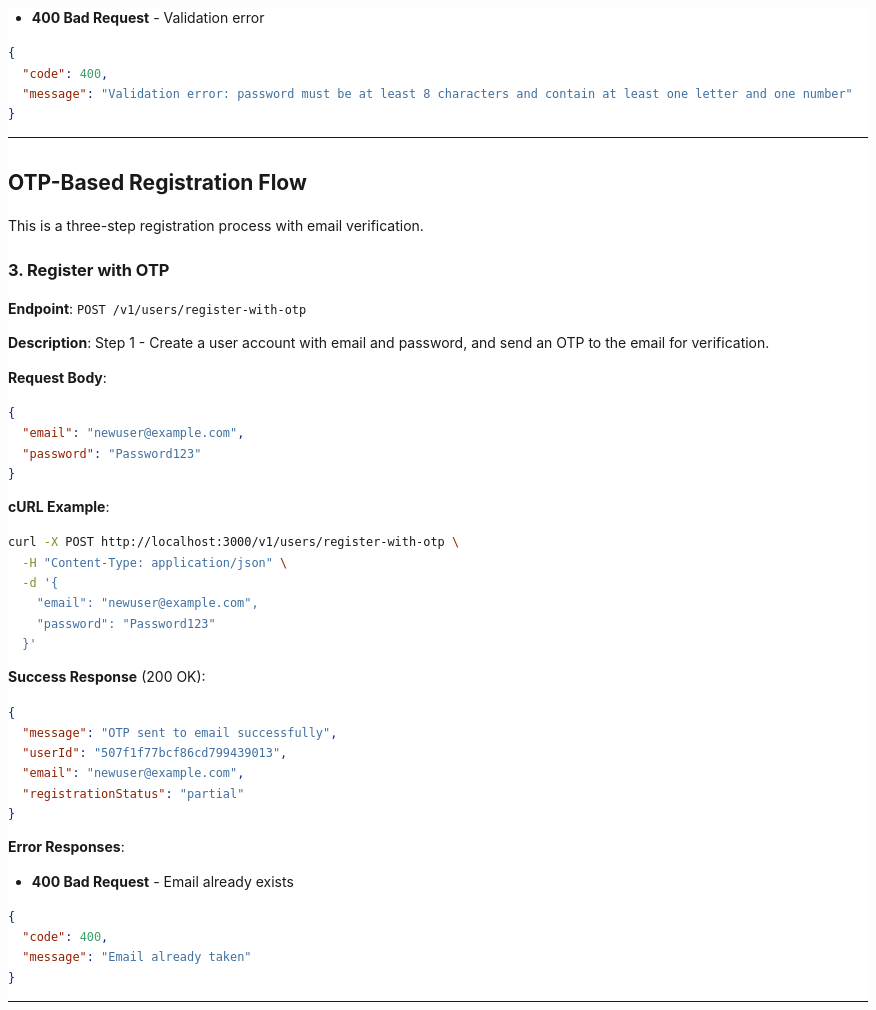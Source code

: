 - **400 Bad Request** - Validation error
```json
{
  "code": 400,
  "message": "Validation error: password must be at least 8 characters and contain at least one letter and one number"
}
```

---

## OTP-Based Registration Flow

This is a three-step registration process with email verification.

### 3. Register with OTP

**Endpoint**: `POST /v1/users/register-with-otp`

**Description**: Step 1 - Create a user account with email and password, and send an OTP to the email for verification.

**Request Body**:
```json
{
  "email": "newuser@example.com",
  "password": "Password123"
}
```

**cURL Example**:
```bash
curl -X POST http://localhost:3000/v1/users/register-with-otp \
  -H "Content-Type: application/json" \
  -d '{
    "email": "newuser@example.com",
    "password": "Password123"
  }'
```

**Success Response** (200 OK):
```json
{
  "message": "OTP sent to email successfully",
  "userId": "507f1f77bcf86cd799439013",
  "email": "newuser@example.com",
  "registrationStatus": "partial"
}
```

**Error Responses**:

- **400 Bad Request** - Email already exists
```json
{
  "code": 400,
  "message": "Email already taken"
}
```

---